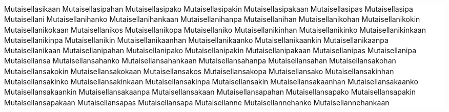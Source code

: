 Mutaisellasikaan
Mutaisellasipahan
Mutaisellasipako
Mutaisellasipakin
Mutaisellasipakaan
Mutaisellasipas
Mutaisellasipa
Mutaisellani
Mutaisellanihanko
Mutaisellanihankaan
Mutaisellanihanpa
Mutaisellanihan
Mutaisellanikohan
Mutaisellanikokin
Mutaisellanikokaan
Mutaisellanikos
Mutaisellanikopa
Mutaisellaniko
Mutaisellanikinhan
Mutaisellanikinko
Mutaisellanikinkaan
Mutaisellanikinpa
Mutaisellanikin
Mutaisellanikaanhan
Mutaisellanikaanko
Mutaisellanikaankin
Mutaisellanikaanpa
Mutaisellanikaan
Mutaisellanipahan
Mutaisellanipako
Mutaisellanipakin
Mutaisellanipakaan
Mutaisellanipas
Mutaisellanipa
Mutaisellansa
Mutaisellansahanko
Mutaisellansahankaan
Mutaisellansahanpa
Mutaisellansahan
Mutaisellansakohan
Mutaisellansakokin
Mutaisellansakokaan
Mutaisellansakos
Mutaisellansakopa
Mutaisellansako
Mutaisellansakinhan
Mutaisellansakinko
Mutaisellansakinkaan
Mutaisellansakinpa
Mutaisellansakin
Mutaisellansakaanhan
Mutaisellansakaanko
Mutaisellansakaankin
Mutaisellansakaanpa
Mutaisellansakaan
Mutaisellansapahan
Mutaisellansapako
Mutaisellansapakin
Mutaisellansapakaan
Mutaisellansapas
Mutaisellansapa
Mutaisellanne
Mutaisellannehanko
Mutaisellannehankaan